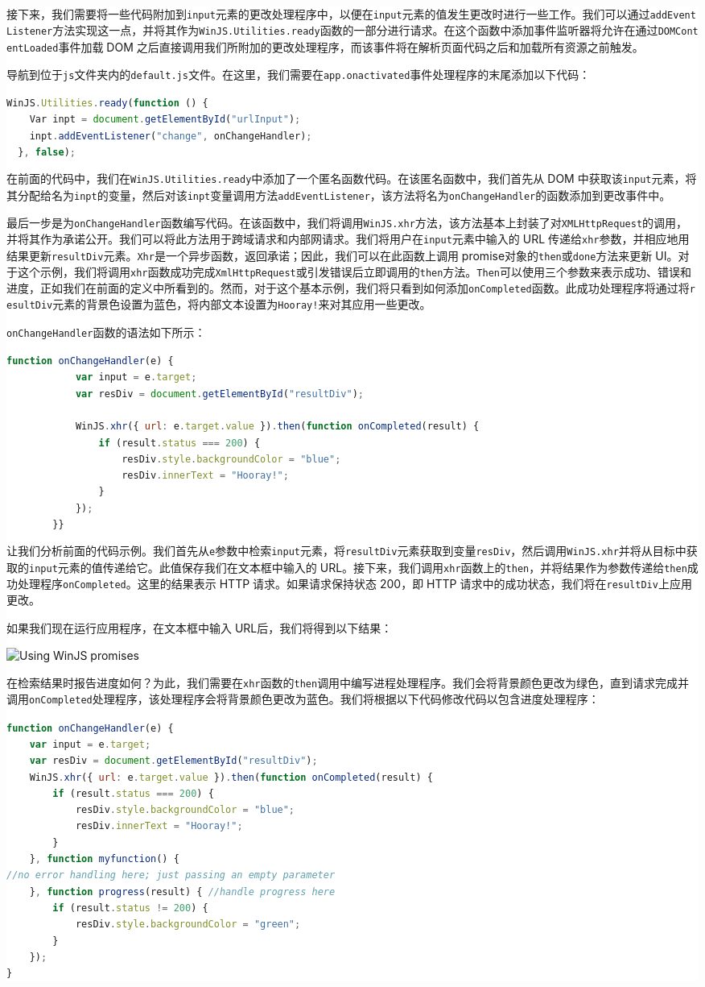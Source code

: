 接下来，我们需要将一些代码附加到`input`元素的更改处理程序中，以便在`input`元素的值发生更改时进行一些工作。我们可以通过`addEventListener`方法实现这一点，并将其作为`WinJS.Utilities.ready`函数的一部分进行请求。在这个函数中添加事件监听器将允许在通过`DOMContentLoaded`事件加载 DOM 之后直接调用我们所附加的更改处理程序，而该事件将在解析页面代码之后和加载所有资源之前触发。

导航到位于`js`文件夹内的`default.js`文件。在这里，我们需要在`app.onactivated`事件处理程序的末尾添加以下代码：

```js
WinJS.Utilities.ready(function () {
    Var inpt = document.getElementById("urlInput");
    inpt.addEventListener("change", onChangeHandler);
  }, false);
```

在前面的代码中，我们在`WinJS.Utilities.ready`中添加了一个匿名函数代码。在该匿名函数中，我们首先从 DOM 中获取该`input`元素，将其分配给名为`inpt`的变量，然后对该`inpt`变量调用方法`addEventListener`，该方法将名为`onChangeHandler`的函数添加到更改事件中。

最后一步是为`onChangeHandler`函数编写代码。在该函数中，我们将调用`WinJS.xhr`方法，该方法基本上封装了对`XMLHttpRequest`的调用，并将其作为承诺公开。我们可以将此方法用于跨域请求和内部网请求。我们将用户在`input`元素中输入的 URL 传递给`xhr`参数，并相应地用结果更新`resultDiv`元素。`Xhr`是一个异步函数，返回承诺；因此，我们可以在此函数上调用 promise对象的`then`或`done`方法来更新 UI。对于这个示例，我们将调用`xhr`函数成功完成`XmlHttpRequest`或引发错误后立即调用的`then`方法。`Then`可以使用三个参数来表示成功、错误和进度，正如我们在前面的定义中所看到的。然而，对于这个基本示例，我们将只看到如何添加`onCompleted`函数。此成功处理程序将通过将`resultDiv`元素的背景色设置为蓝色，将内部文本设置为`Hooray!`来对其应用一些更改。

`onChangeHandler`函数的语法如下所示：

```js
function onChangeHandler(e) {
            var input = e.target;
            var resDiv = document.getElementById("resultDiv");

            WinJS.xhr({ url: e.target.value }).then(function onCompleted(result) {
                if (result.status === 200) {
                    resDiv.style.backgroundColor = "blue";
                    resDiv.innerText = "Hooray!";
                }
            });
        }}
```

让我们分析前面的代码示例。我们首先从`e`参数中检索`input`元素，将`resultDiv`元素获取到变量`resDiv`，然后调用`WinJS.xhr`并将从目标中获取的`input`元素的值传递给它。此值保存我们在文本框中输入的 URL。接下来，我们调用`xhr`函数上的`then`，并将结果作为参数传递给`then`成功处理程序`onCompleted`。这里的结果表示 HTTP 请求。如果请求保持状态 200，即 HTTP 请求中的成功状态，我们将在`resultDiv`上应用更改。

如果我们现在运行应用程序，在文本框中输入 URL后，我们将得到以下结果：

![Using WinJS promises](../images/00006.jpeg)

在检索结果时报告进度如何？为此，我们需要在`xhr`函数的`then`调用中编写进程处理程序。我们会将背景颜色更改为绿色，直到请求完成并调用`onCompleted`处理程序，该处理程序会将背景颜色更改为蓝色。我们将根据以下代码修改代码以包含进度处理程序：

```js
function onChangeHandler(e) {
    var input = e.target;
    var resDiv = document.getElementById("resultDiv");
    WinJS.xhr({ url: e.target.value }).then(function onCompleted(result) {
        if (result.status === 200) {
            resDiv.style.backgroundColor = "blue";
            resDiv.innerText = "Hooray!";
        }
    }, function myfunction() {
//no error handling here; just passing an empty parameter
    }, function progress(result) { //handle progress here
        if (result.status != 200) {
            resDiv.style.backgroundColor = "green";
        }
    });
}
```
